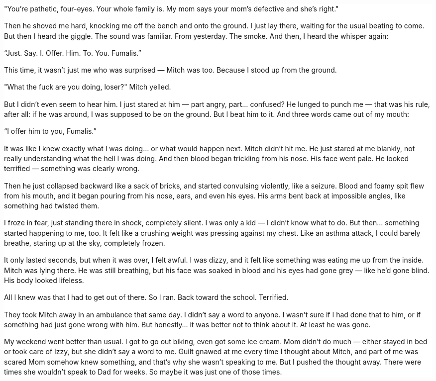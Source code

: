 "You’re pathetic, four-eyes. Your whole family is. My mom says your mom’s defective and she’s right."


Then he shoved me hard, knocking me off the bench and onto the ground.
I just lay there, waiting for the usual beating to come. But then I heard the giggle. The sound was familiar. From yesterday. The smoke.
And then, I heard the whisper again:


“Just. Say. I. Offer. Him. To. You. Fumalis.”


This time, it wasn’t just me who was surprised — Mitch was too. Because I stood up from the ground.


 "What the fuck are you doing, loser?" Mitch yelled.


But I didn’t even seem to hear him. I just stared at him — part angry, part… confused?
He lunged to punch me — that was his rule, after all: if he was around, I was supposed to be on the ground. But I beat him to it. And three words came out of my mouth:


“I offer him to you, Fumalis.”


It was like I knew exactly what I was doing… or what would happen next.
Mitch didn’t hit me. He just stared at me blankly, not really understanding what the hell I was doing.
And then blood began trickling from his nose. His face went pale.
He looked terrified — something was clearly wrong.

Then he just collapsed backward like a sack of bricks, and started convulsing violently, like a seizure. Blood and foamy spit flew from his mouth, and it began pouring from his nose, ears, and even his eyes. His arms bent back at impossible angles, like something had twisted them.

I froze in fear, just standing there in shock, completely silent. I was only a kid — I didn’t know what to do.
But then… something started happening to me, too.
It felt like a crushing weight was pressing against my chest. Like an asthma attack, I could barely breathe, staring up at the sky, completely frozen.

It only lasted seconds, but when it was over, I felt awful. I was dizzy, and it felt like something was eating me up from the inside.
Mitch was lying there.
He was still breathing, but his face was soaked in blood and his eyes had gone grey — like he’d gone blind. His body looked lifeless.

All I knew was that I had to get out of there. So I ran. Back toward the school. Terrified.


They took Mitch away in an ambulance that same day. I didn’t say a word to anyone.
I wasn’t sure if I had done that to him, or if something had just gone wrong with him.
But honestly… it was better not to think about it.
At least he was gone.

My weekend went better than usual. I got to go out biking, even got some ice cream.
Mom didn’t do much — either stayed in bed or took care of Izzy, but she didn’t say a word to me.
Guilt gnawed at me every time I thought about Mitch, and part of me was scared Mom somehow knew something, and that’s why she wasn’t speaking to me.
But I pushed the thought away. There were times she wouldn’t speak to Dad for weeks.
So maybe it was just one of those times.

